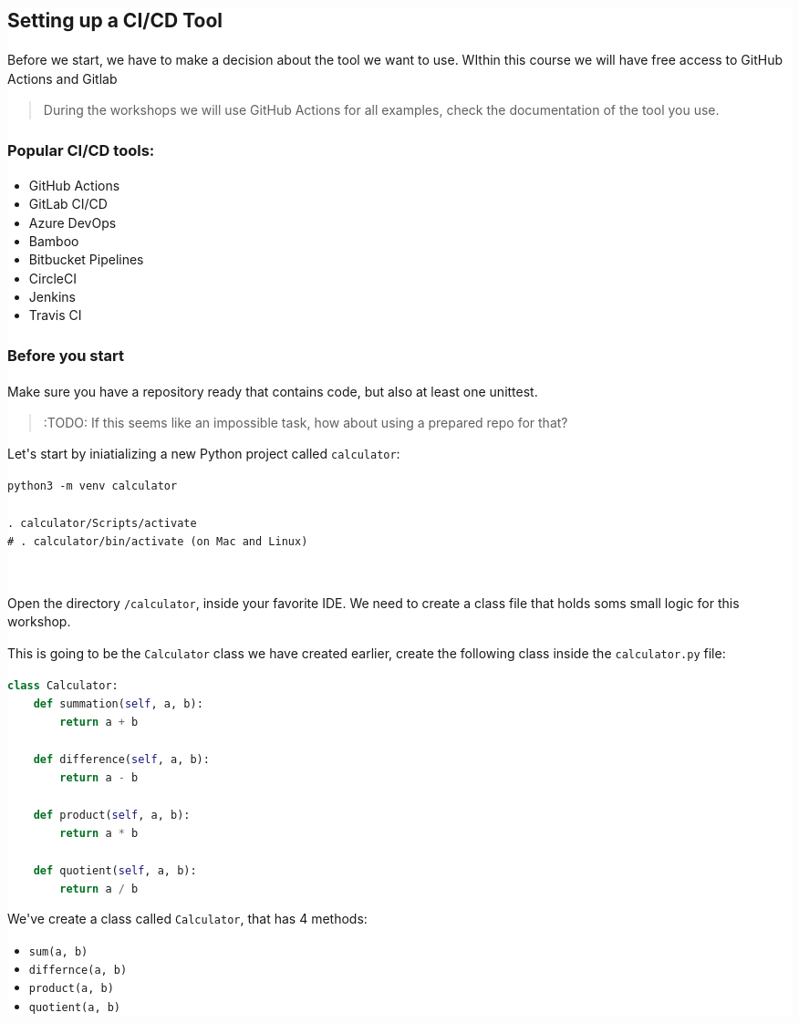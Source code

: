 ## Setting up a CI/CD Tool

Before we start, we have to make a decision about the tool we want to use.
WIthin this course we will have free access to GitHub Actions and Gitlab
> During the workshops we will use GitHub Actions for all examples, check the documentation of the tool you use.
> 
### Popular CI/CD tools:
- GitHub Actions
- GitLab CI/CD
- Azure DevOps
- Bamboo
- Bitbucket Pipelines
- CircleCI
- Jenkins
- Travis CI

### Before you start
Make sure you have a repository ready that contains code, but also at least one unittest.

>  :TODO: If this seems like an impossible task, how about using a prepared repo for that?

Let's start by iniatializing a new Python project called `calculator`:
```shell
python3 -m venv calculator

. calculator/Scripts/activate
# . calculator/bin/activate (on Mac and Linux)
```

<br>

Open the directory `/calculator`, inside your favorite IDE.
We need to create a class file that holds soms small logic for this workshop.

This is going to be the `Calculator` class we have created earlier, create the following class inside the `calculator.py` file:

```python
class Calculator:
    def summation(self, a, b):
        return a + b

    def difference(self, a, b):
        return a - b

    def product(self, a, b):
        return a * b

    def quotient(self, a, b):
        return a / b
```
We've create a class called `Calculator`, that has 4 methods:
- `sum(a, b)`
- `differnce(a, b)`
- `product(a, b)`
- `quotient(a, b)`

